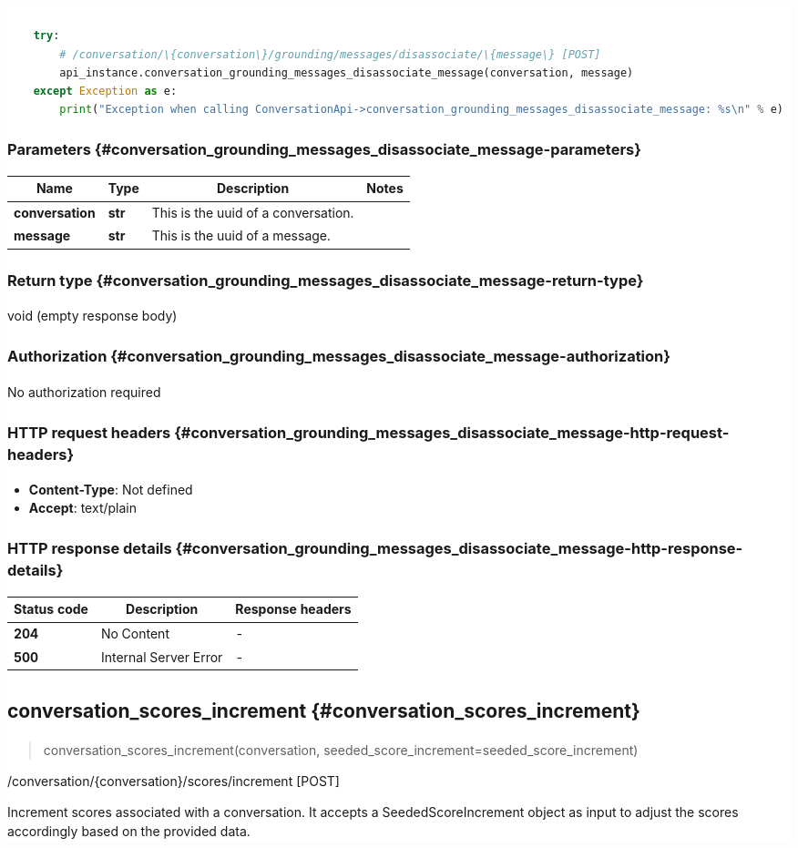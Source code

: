 ```python

    try:
        # /conversation/\{conversation\}/grounding/messages/disassociate/\{message\} [POST]
        api_instance.conversation_grounding_messages_disassociate_message(conversation, message)
    except Exception as e:
        print("Exception when calling ConversationApi->conversation_grounding_messages_disassociate_message: %s\n" % e)
```



### Parameters {#conversation_grounding_messages_disassociate_message-parameters}


Name | Type | Description  | Notes
------------- | ------------- | ------------- | -------------
 **conversation** | **str**| This is the uuid of a conversation. | 
 **message** | **str**| This is the uuid of a message. | 

### Return type {#conversation_grounding_messages_disassociate_message-return-type}

void (empty response body)

### Authorization {#conversation_grounding_messages_disassociate_message-authorization}

No authorization required

### HTTP request headers {#conversation_grounding_messages_disassociate_message-http-request-headers}

 - **Content-Type**: Not defined
 - **Accept**: text/plain


### HTTP response details {#conversation_grounding_messages_disassociate_message-http-response-details}

| Status code | Description | Response headers |
|-------------|-------------|------------------|
**204** | No Content |  -  |
**500** | Internal Server Error |  -  |

## **conversation_scores_increment** {#conversation_scores_increment}
> conversation_scores_increment(conversation, seeded_score_increment=seeded_score_increment)

/conversation/\{conversation\}/scores/increment [POST]

Increment scores associated with a conversation. It accepts a SeededScoreIncrement object as input to adjust the scores accordingly based on the provided data.
